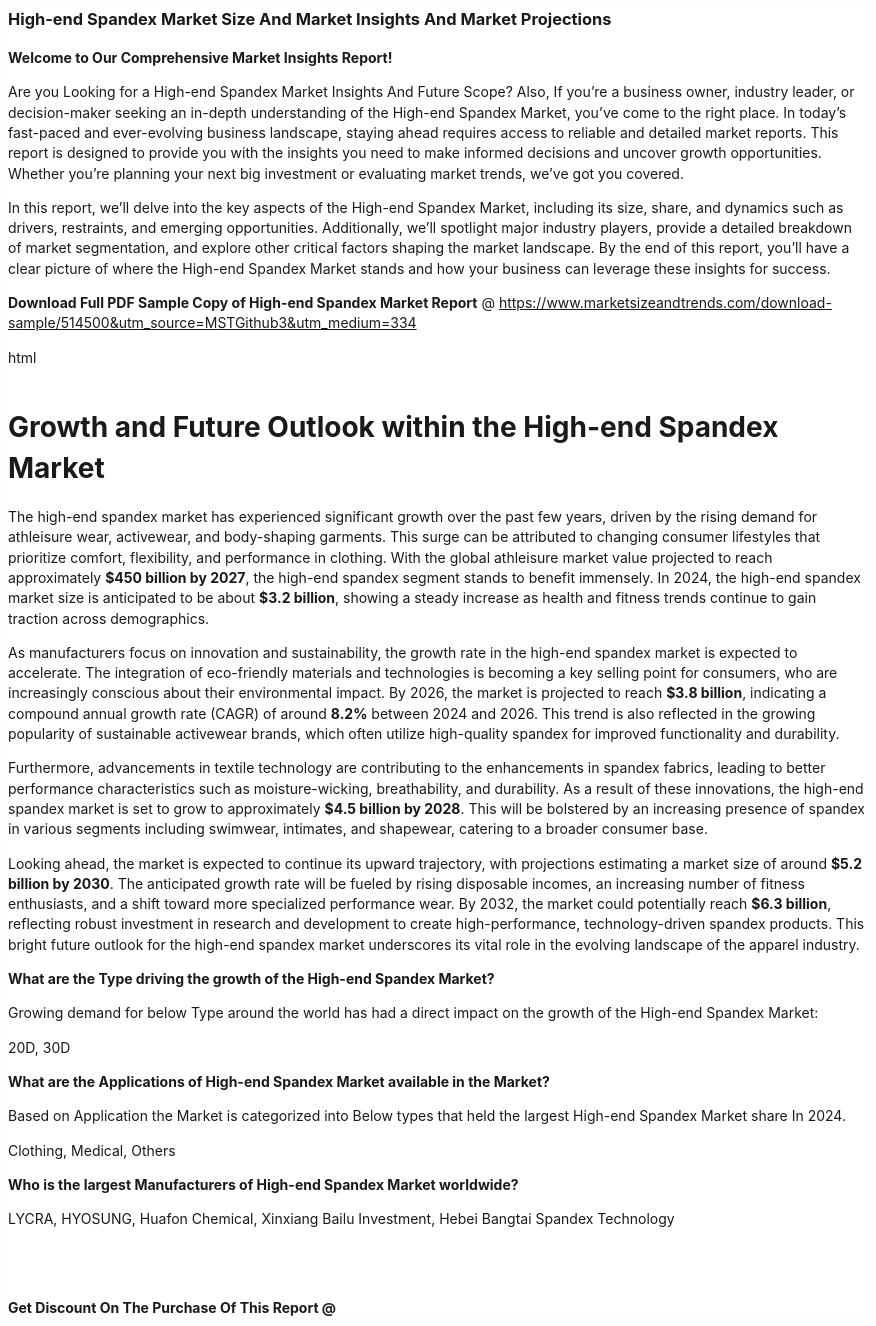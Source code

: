 <div class="" data-test-id=""><h3><span class="">High-end Spandex Market Size And Market Insights And Market Projections</span></h3></div><div class="" data-test-id=""><p><strong>Welcome to Our Comprehensive Market Insights Report!</strong></p><p>Are you Looking for a High-end Spandex Market Insights And Future Scope? Also, If you&rsquo;re a business owner, industry leader, or decision-maker seeking an in-depth understanding of the High-end Spandex Market, you&rsquo;ve come to the right place. In today&rsquo;s fast-paced and ever-evolving business landscape, staying ahead requires access to reliable and detailed market reports. This report is designed to provide you with the insights you need to make informed decisions and uncover growth opportunities. Whether you&rsquo;re planning your next big investment or evaluating market trends, we&rsquo;ve got you covered.</p><p>In this report, we&rsquo;ll delve into the key aspects of the High-end Spandex Market, including its size, share, and dynamics such as drivers, restraints, and emerging opportunities. Additionally, we&rsquo;ll spotlight major industry players, provide a detailed breakdown of market segmentation, and explore other critical factors shaping the market landscape. By the end of this report, you&rsquo;ll have a clear picture of where the High-end Spandex Market stands and how your business can leverage these insights for success.</p><p><strong>Download Full PDF Sample Copy of High-end Spandex Market Report</strong> @ <a href="https://www.marketsizeandtrends.com/download-sample/514500&utm_source=MSTGithub3&utm_medium=334" target="_blank">https://www.marketsizeandtrends.com/download-sample/514500&utm_source=MSTGithub3&utm_medium=334</a></p></div><div class="" data-test-id=""><p><span class="">html<!DOCTYPE html><html lang="en"><head> <meta charset="UTF-8"> <meta name="viewport" content="width=device-width, initial-scale=1.0"> <title>High-end Spandex Market Growth and Future Outlook</title></head><body><h1>Growth and Future Outlook within the High-end Spandex Market</h1><p>The high-end spandex market has experienced significant growth over the past few years, driven by the rising demand for athleisure wear, activewear, and body-shaping garments. This surge can be attributed to changing consumer lifestyles that prioritize comfort, flexibility, and performance in clothing. With the global athleisure market value projected to reach approximately <strong>$450 billion by 2027</strong>, the high-end spandex segment stands to benefit immensely. In 2024, the high-end spandex market size is anticipated to be about <strong>$3.2 billion</strong>, showing a steady increase as health and fitness trends continue to gain traction across demographics.</p><p>As manufacturers focus on innovation and sustainability, the growth rate in the high-end spandex market is expected to accelerate. The integration of eco-friendly materials and technologies is becoming a key selling point for consumers, who are increasingly conscious about their environmental impact. By 2026, the market is projected to reach <strong>$3.8 billion</strong>, indicating a compound annual growth rate (CAGR) of around <strong>8.2%</strong> between 2024 and 2026. This trend is also reflected in the growing popularity of sustainable activewear brands, which often utilize high-quality spandex for improved functionality and durability.</p><p>Furthermore, advancements in textile technology are contributing to the enhancements in spandex fabrics, leading to better performance characteristics such as moisture-wicking, breathability, and durability. As a result of these innovations, the high-end spandex market is set to grow to approximately <strong>$4.5 billion by 2028</strong>. This will be bolstered by an increasing presence of spandex in various segments including swimwear, intimates, and shapewear, catering to a broader consumer base. </p><p><strong></strong></p><p>Looking ahead, the market is expected to continue its upward trajectory, with projections estimating a market size of around <strong>$5.2 billion by 2030</strong>. The anticipated growth rate will be fueled by rising disposable incomes, an increasing number of fitness enthusiasts, and a shift toward more specialized performance wear. By 2032, the market could potentially reach <strong>$6.3 billion</strong>, reflecting robust investment in research and development to create high-performance, technology-driven spandex products. This bright future outlook for the high-end spandex market underscores its vital role in the evolving landscape of the apparel industry.</p></body></html></span></p><p><strong><span class="">What are the&nbsp;Type driving the growth of the High-end Spandex Market?</span></strong></p></div><div class="" data-test-id=""><p><span class="">Growing demand for below Type around the world has had a direct impact on the growth of the High-end Spandex Market:</span></p></div><div class="" data-test-id=""><p>20D, 30D</p><p><span class=""><strong>What are the&nbsp;Applications&nbsp;of High-end Spandex Market available in the Market?</strong></span></p></div><div class="" data-test-id=""><p><span class="">Based on Application the Market is categorized into Below types that held the largest High-end Spandex Market share In 2024.</span></p></div><div class="" data-test-id=""><p><span class="">Clothing, Medical, Others</span></p><p><span class=""><strong>Who is the largest Manufacturers of High-end Spandex Market worldwide?</strong></span></p></div><div class="" data-test-id=""><p><span class="">LYCRA, HYOSUNG, Huafon Chemical, Xinxiang Bailu Investment, Hebei Bangtai Spandex Technology</span></p></div><div class="" data-test-id="">&nbsp;</div><div class="" data-test-id="">&nbsp;</div><div class="" data-test-id=""><p><span class=""><strong>Get Discount On The Purchase Of This Report @</strong>